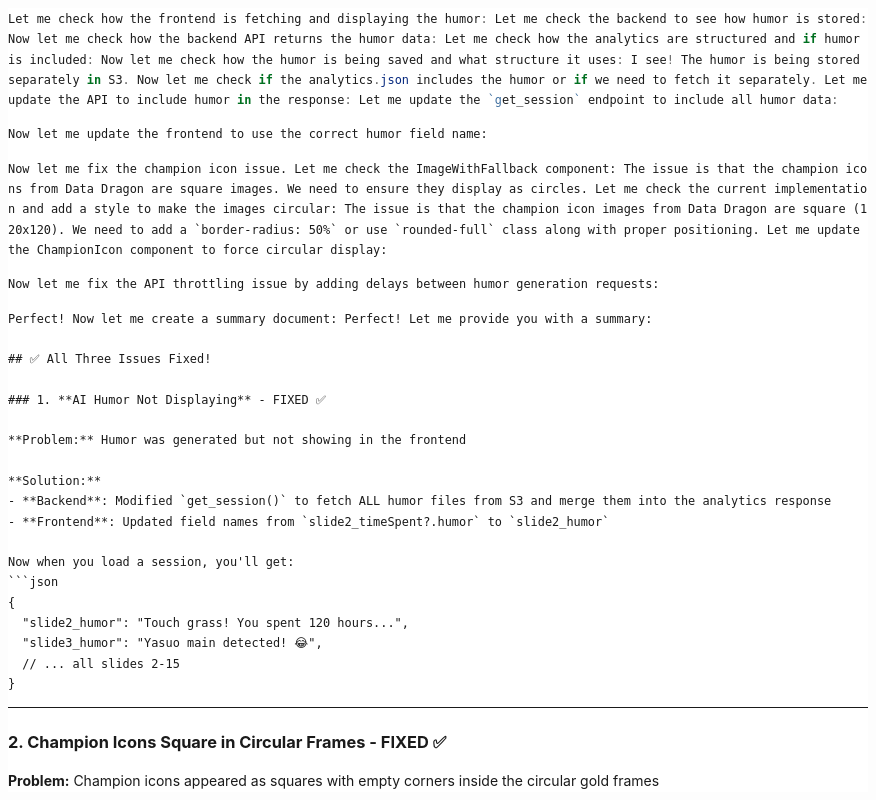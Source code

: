 ```powershell
Let me check how the frontend is fetching and displaying the humor: Let me check the backend to see how humor is stored: Now let me check how the backend API returns the humor data: Let me check how the analytics are structured and if humor is included: Now let me check how the humor is being saved and what structure it uses: I see! The humor is being stored separately in S3. Now let me check if the analytics.json includes the humor or if we need to fetch it separately. Let me update the API to include humor in the response: Let me update the `get_session` endpoint to include all humor data: 
```

```
Now let me update the frontend to use the correct humor field name: 
```

```
Now let me fix the champion icon issue. Let me check the ImageWithFallback component: The issue is that the champion icons from Data Dragon are square images. We need to ensure they display as circles. Let me check the current implementation and add a style to make the images circular: The issue is that the champion icon images from Data Dragon are square (120x120). We need to add a `border-radius: 50%` or use `rounded-full` class along with proper positioning. Let me update the ChampionIcon component to force circular display: 
```

```
Now let me fix the API throttling issue by adding delays between humor generation requests: 
```

```
Perfect! Now let me create a summary document: Perfect! Let me provide you with a summary:

## ✅ All Three Issues Fixed!

### 1. **AI Humor Not Displaying** - FIXED ✅

**Problem:** Humor was generated but not showing in the frontend

**Solution:**
- **Backend**: Modified `get_session()` to fetch ALL humor files from S3 and merge them into the analytics response
- **Frontend**: Updated field names from `slide2_timeSpent?.humor` to `slide2_humor`

Now when you load a session, you'll get:
```json
{
  "slide2_humor": "Touch grass! You spent 120 hours...",
  "slide3_humor": "Yasuo main detected! 😂",
  // ... all slides 2-15
}
```

---

### 2. **Champion Icons Square in Circular Frames** - FIXED ✅

**Problem:** Champion icons appeared as squares with empty corners inside the circular gold frames
